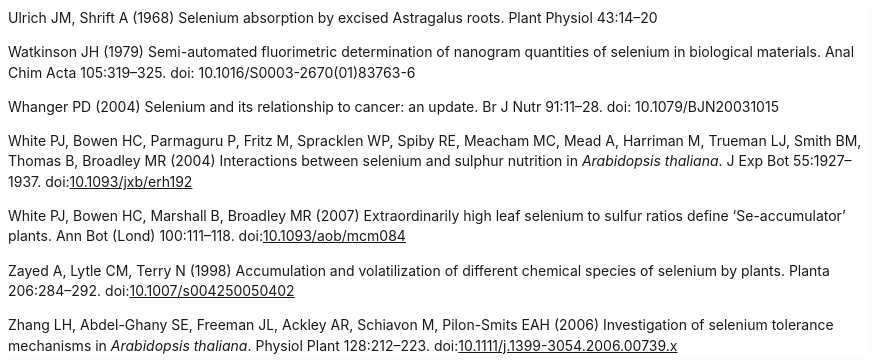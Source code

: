 Ulrich JM, Shrift A (1968) Selenium absorption by excised Astragalus roots. Plant Physiol 43:14–20

Watkinson JH (1979) Semi-automated fluorimetric determination of nanogram quantities of selenium in biological materials. Anal Chim Acta 105:319–325. doi: 10.1016/S0003-2670(01)83763-6

Whanger PD (2004) Selenium and its relationship to cancer: an update. Br J Nutr 91:11–28. doi: 10.1079/BJN20031015

White PJ, Bowen HC, Parmaguru P, Fritz M, Spracklen WP, Spiby RE, Meacham MC, Mead A, Harriman M, Trueman LJ, Smith BM, Thomas B, Broadley MR (2004) Interactions between selenium and sulphur nutrition in *Arabidopsis thaliana*. J Exp Bot 55:1927–1937. doi:[10.1093/jxb/erh192](https://doi.org/10.1093/jxb/erh192)

White PJ, Bowen HC, Marshall B, Broadley MR (2007) Extraordinarily high leaf selenium to sulfur ratios define ‘Se-accumulator’ plants. Ann Bot (Lond) 100:111–118. doi:[10.1093/aob/mcm084](https://doi.org/10.1093/aob/mcm084)

Zayed A, Lytle CM, Terry N (1998) Accumulation and volatilization of different chemical species of selenium by plants. Planta 206:284–292. doi:[10.1007/s004250050402](https://doi.org/10.1007/s004250050402)

Zhang LH, Abdel-Ghany SE, Freeman JL, Ackley AR, Schiavon M, Pilon-Smits EAH (2006) Investigation of selenium tolerance mechanisms in *Arabidopsis thaliana*. Physiol Plant 128:212–223. doi:[10.1111/j.1399-3054.2006.00739.x](https://doi.org/10.1111/j.1399-3054.2006.00739.x)
